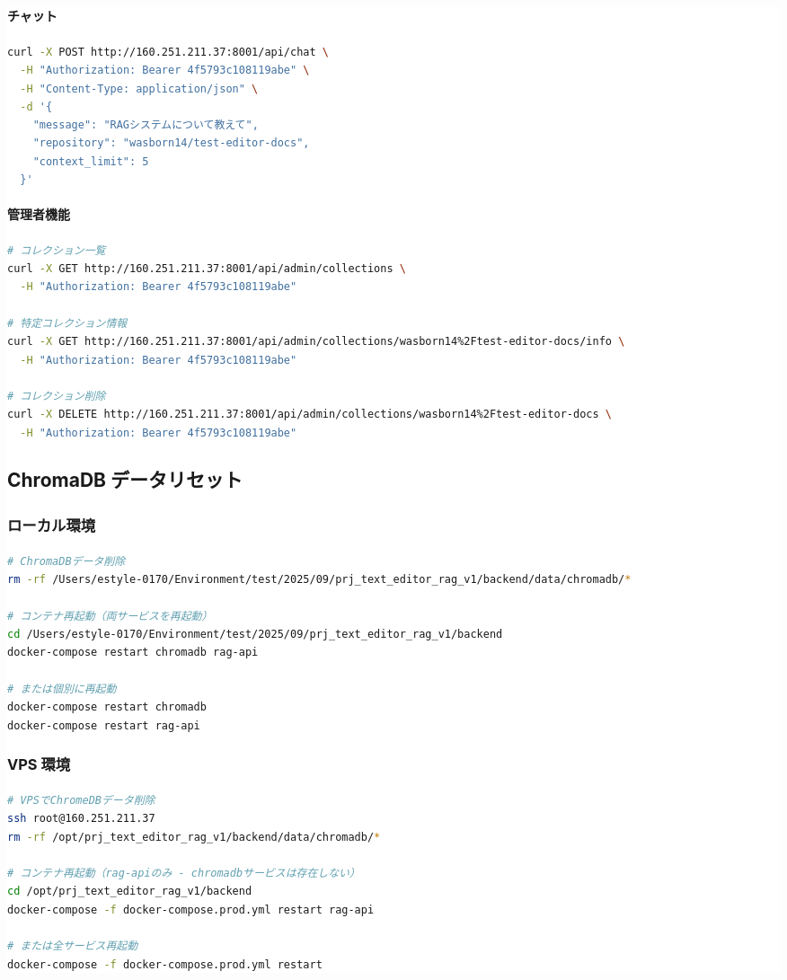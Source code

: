 #### チャット

```bash
curl -X POST http://160.251.211.37:8001/api/chat \
  -H "Authorization: Bearer 4f5793c108119abe" \
  -H "Content-Type: application/json" \
  -d '{
    "message": "RAGシステムについて教えて",
    "repository": "wasborn14/test-editor-docs",
    "context_limit": 5
  }'
```

#### 管理者機能

```bash
# コレクション一覧
curl -X GET http://160.251.211.37:8001/api/admin/collections \
  -H "Authorization: Bearer 4f5793c108119abe"

# 特定コレクション情報
curl -X GET http://160.251.211.37:8001/api/admin/collections/wasborn14%2Ftest-editor-docs/info \
  -H "Authorization: Bearer 4f5793c108119abe"

# コレクション削除
curl -X DELETE http://160.251.211.37:8001/api/admin/collections/wasborn14%2Ftest-editor-docs \
  -H "Authorization: Bearer 4f5793c108119abe"
```

## ChromaDB データリセット

### ローカル環境

```bash
# ChromaDBデータ削除
rm -rf /Users/estyle-0170/Environment/test/2025/09/prj_text_editor_rag_v1/backend/data/chromadb/*

# コンテナ再起動（両サービスを再起動）
cd /Users/estyle-0170/Environment/test/2025/09/prj_text_editor_rag_v1/backend
docker-compose restart chromadb rag-api

# または個別に再起動
docker-compose restart chromadb
docker-compose restart rag-api
```

### VPS 環境

```bash
# VPSでChromeDBデータ削除
ssh root@160.251.211.37
rm -rf /opt/prj_text_editor_rag_v1/backend/data/chromadb/*

# コンテナ再起動（rag-apiのみ - chromadbサービスは存在しない）
cd /opt/prj_text_editor_rag_v1/backend
docker-compose -f docker-compose.prod.yml restart rag-api

# または全サービス再起動
docker-compose -f docker-compose.prod.yml restart
```
